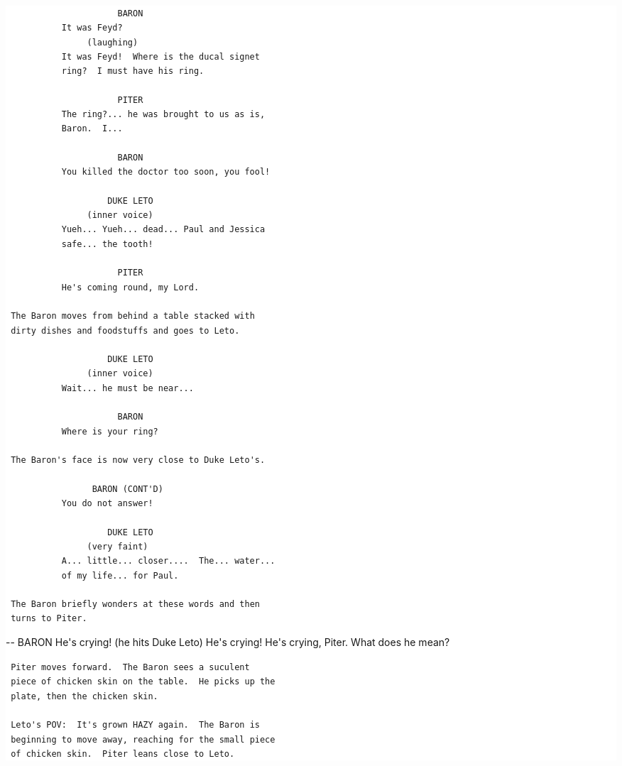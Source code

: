                           BARON
               It was Feyd?
                    (laughing)
               It was Feyd!  Where is the ducal signet
               ring?  I must have his ring.

                          PITER
               The ring?... he was brought to us as is,
               Baron.  I...

                          BARON
               You killed the doctor too soon, you fool!

                        DUKE LETO
                    (inner voice)
               Yueh... Yueh... dead... Paul and Jessica
               safe... the tooth!

                          PITER
               He's coming round, my Lord.

     The Baron moves from behind a table stacked with
     dirty dishes and foodstuffs and goes to Leto.

                        DUKE LETO
                    (inner voice)
               Wait... he must be near...

                          BARON
               Where is your ring?

     The Baron's face is now very close to Duke Leto's.

                     BARON (CONT'D)
               You do not answer!

                        DUKE LETO
                    (very faint)
               A... little... closer....  The... water...
               of my life... for Paul.

     The Baron briefly wonders at these words and then
     turns to Piter.
--
                          BARON
               He's crying!
                    (he hits Duke Leto)
               He's crying!  He's crying, Piter.  What
               does he mean?

     Piter moves forward.  The Baron sees a suculent
     piece of chicken skin on the table.  He picks up the
     plate, then the chicken skin.

     Leto's POV:  It's grown HAZY again.  The Baron is
     beginning to move away, reaching for the small piece
     of chicken skin.  Piter leans close to Leto.
